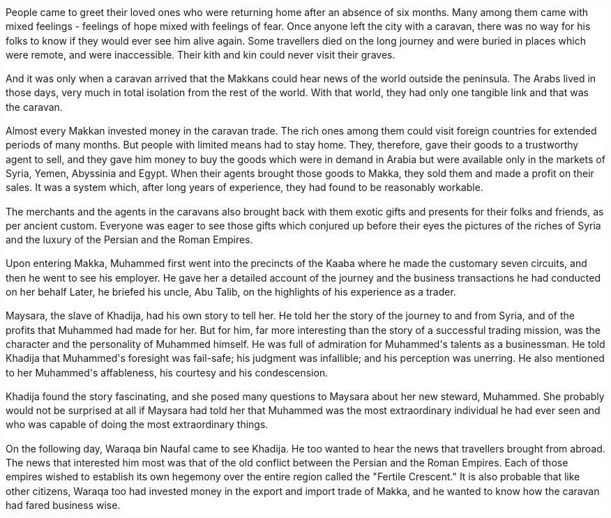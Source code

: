People came to greet their loved ones who were returning home after an
absence of six months. Many among them came with mixed feelings -
feelings of hope mixed with feelings of fear. Once anyone left the city
with a caravan, there was no way for his folks to know if they would
ever see him alive again. Some travellers died on the long journey and
were buried in places which were remote, and were inaccessible. Their
kith and kin could never visit their graves.

And it was only when a caravan arrived that the Makkans could hear news
of the world outside the peninsula. The Arabs lived in those days, very
much in total isolation from the rest of the world. With that world,
they had only one tangible link and that was the caravan.

Almost every Makkan invested money in the caravan trade. The rich ones
among them could visit foreign countries for extended periods of many
months. But people with limited means had to stay home. They, therefore,
gave their goods to a trustworthy agent to sell, and they gave him money
to buy the goods which were in demand in Arabia but were available only
in the markets of Syria, Yemen, Abyssinia and Egypt. When their agents
brought those goods to Makka, they sold them and made a profit on their
sales. It was a system which, after long years of experience, they had
found to be reasonably workable.

The merchants and the agents in the caravans also brought back with
them exotic gifts and presents for their folks and friends, as per
ancient custom. Everyone was eager to see those gifts which conjured up
before their eyes the pictures of the riches of Syria and the luxury of
the Persian and the Roman Empires.

Upon entering Makka, Muhammed first went into the precincts of the
Kaaba where he made the customary seven circuits, and then he went to
see his employer. He gave her a detailed account of the journey and the
business transactions he had conducted on her behalf Later, he briefed
his uncle, Abu Talib, on the highlights of his experience as a trader.

Maysara, the slave of Khadija, had his own story to tell her. He told
her the story of the journey to and from Syria, and of the profits that
Muhammed had made for her. But for him, far more interesting than the
story of a successful trading mission, was the character and the
personality of Muhammed himself. He was full of admiration for
Muhammed's talents as a businessman. He told Khadija that Muhammed's
foresight was fail-safe; his judgment was infallible; and his perception
was unerring. He also mentioned to her Muhammed's affableness, his
courtesy and his condescension.

Khadija found the story fascinating, and she posed many questions to
Maysara about her new steward, Muhammed. She probably would not be
surprised at all if Maysara had told her that Muhammed was the most
extraordinary individual he had ever seen and who was capable of doing
the most extraordinary things.

On the following day, Waraqa bin Naufal came to see Khadija. He too
wanted to hear the news that travellers brought from abroad. The news
that interested him most was that of the old conflict between the
Persian and the Roman Empires. Each of those empires wished to establish
its own hegemony over the entire region called the "Fertile Crescent."
It is also probable that like other citizens, Waraqa too had invested
money in the export and import trade of Makka, and he wanted to know how
the caravan had fared business wise.

